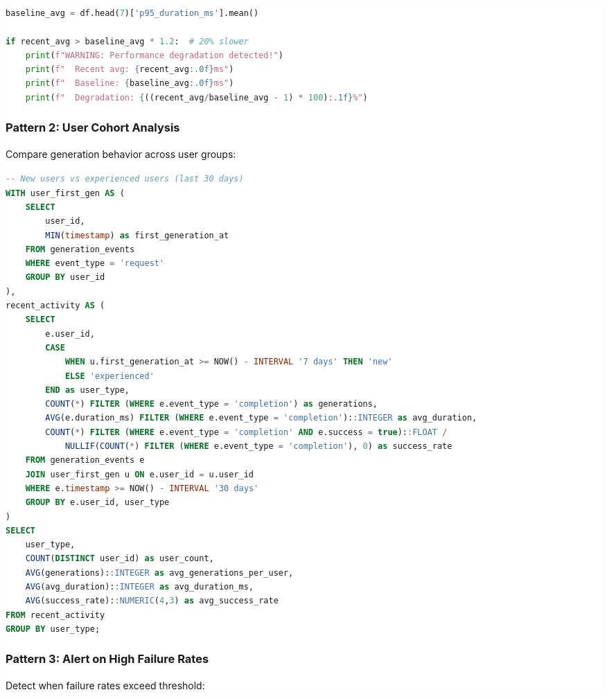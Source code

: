```python
baseline_avg = df.head(7)['p95_duration_ms'].mean()

if recent_avg > baseline_avg * 1.2:  # 20% slower
    print(f"WARNING: Performance degradation detected!")
    print(f"  Recent avg: {recent_avg:.0f}ms")
    print(f"  Baseline: {baseline_avg:.0f}ms")
    print(f"  Degradation: {((recent_avg/baseline_avg - 1) * 100):.1f}%")
```

### Pattern 2: User Cohort Analysis

Compare generation behavior across user groups:

```sql
-- New users vs experienced users (last 30 days)
WITH user_first_gen AS (
    SELECT
        user_id,
        MIN(timestamp) as first_generation_at
    FROM generation_events
    WHERE event_type = 'request'
    GROUP BY user_id
),
recent_activity AS (
    SELECT
        e.user_id,
        CASE
            WHEN u.first_generation_at >= NOW() - INTERVAL '7 days' THEN 'new'
            ELSE 'experienced'
        END as user_type,
        COUNT(*) FILTER (WHERE e.event_type = 'completion') as generations,
        AVG(e.duration_ms) FILTER (WHERE e.event_type = 'completion')::INTEGER as avg_duration,
        COUNT(*) FILTER (WHERE e.event_type = 'completion' AND e.success = true)::FLOAT /
            NULLIF(COUNT(*) FILTER (WHERE e.event_type = 'completion'), 0) as success_rate
    FROM generation_events e
    JOIN user_first_gen u ON e.user_id = u.user_id
    WHERE e.timestamp >= NOW() - INTERVAL '30 days'
    GROUP BY e.user_id, user_type
)
SELECT
    user_type,
    COUNT(DISTINCT user_id) as user_count,
    AVG(generations)::INTEGER as avg_generations_per_user,
    AVG(avg_duration)::INTEGER as avg_duration_ms,
    AVG(success_rate)::NUMERIC(4,3) as avg_success_rate
FROM recent_activity
GROUP BY user_type;
```

### Pattern 3: Alert on High Failure Rates

Detect when failure rates exceed threshold:
